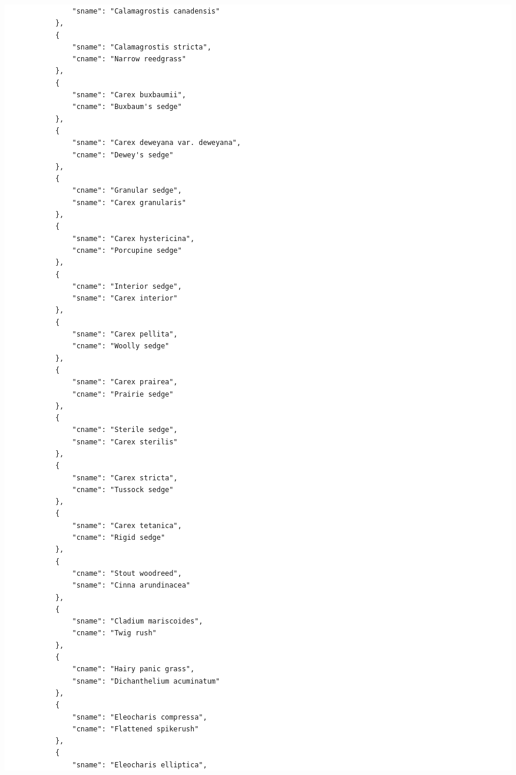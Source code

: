                     "sname": "Calamagrostis canadensis"
                },
                {
                    "sname": "Calamagrostis stricta",
                    "cname": "Narrow reedgrass"
                },
                {
                    "sname": "Carex buxbaumii",
                    "cname": "Buxbaum's sedge"
                },
                {
                    "sname": "Carex deweyana var. deweyana",
                    "cname": "Dewey's sedge"
                },
                {
                    "cname": "Granular sedge",
                    "sname": "Carex granularis"
                },
                {
                    "sname": "Carex hystericina",
                    "cname": "Porcupine sedge"
                },
                {
                    "cname": "Interior sedge",
                    "sname": "Carex interior"
                },
                {
                    "sname": "Carex pellita",
                    "cname": "Woolly sedge"
                },
                {
                    "sname": "Carex prairea",
                    "cname": "Prairie sedge"
                },
                {
                    "cname": "Sterile sedge",
                    "sname": "Carex sterilis"
                },
                {
                    "sname": "Carex stricta",
                    "cname": "Tussock sedge"
                },
                {
                    "sname": "Carex tetanica",
                    "cname": "Rigid sedge"
                },
                {
                    "cname": "Stout woodreed",
                    "sname": "Cinna arundinacea"
                },
                {
                    "sname": "Cladium mariscoides",
                    "cname": "Twig rush"
                },
                {
                    "cname": "Hairy panic grass",
                    "sname": "Dichanthelium acuminatum"
                },
                {
                    "sname": "Eleocharis compressa",
                    "cname": "Flattened spikerush"
                },
                {
                    "sname": "Eleocharis elliptica",